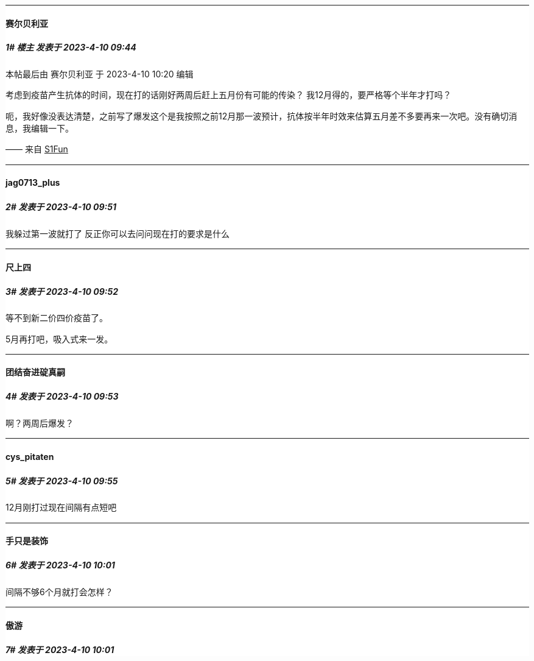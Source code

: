 
*****

####  赛尔贝利亚  
##### 1#       楼主       发表于 2023-4-10 09:44

 本帖最后由 赛尔贝利亚 于 2023-4-10 10:20 编辑 

考虑到疫苗产生抗体的时间，现在打的话刚好两周后赶上五月份有可能的传染？
我12月得的，要严格等个半年才打吗？

呃，我好像没表达清楚，之前写了爆发这个是我按照之前12月那一波预计，抗体按半年时效来估算五月差不多要再来一次吧。没有确切消息，我编辑一下。

—— 来自 [S1Fun](https://s1fun.koalcat.com)

*****

####  jag0713_plus  
##### 2#       发表于 2023-4-10 09:51

我躲过第一波就打了 反正你可以去问问现在打的要求是什么

*****

####  尺上四  
##### 3#       发表于 2023-4-10 09:52

等不到新二价四价疫苗了。

5月再打吧，吸入式来一发。

*****

####  团结奋进碇真嗣  
##### 4#       发表于 2023-4-10 09:53

啊？两周后爆发？

*****

####  cys_pitaten  
##### 5#       发表于 2023-4-10 09:55

12月刚打过现在间隔有点短吧

*****

####  手只是装饰  
##### 6#       发表于 2023-4-10 10:01

间隔不够6个月就打会怎样？

*****

####  傲游  
##### 7#       发表于 2023-4-10 10:01

